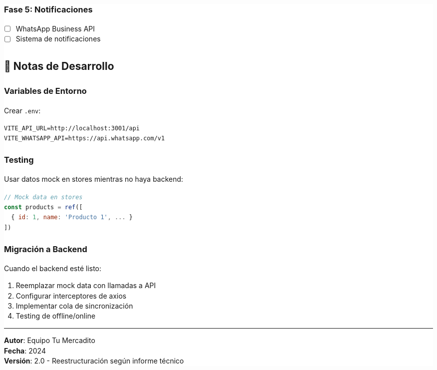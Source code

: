 ### Fase 5: Notificaciones
- [ ] WhatsApp Business API
- [ ] Sistema de notificaciones

## 📝 Notas de Desarrollo

### Variables de Entorno

Crear `.env`:
```
VITE_API_URL=http://localhost:3001/api
VITE_WHATSAPP_API=https://api.whatsapp.com/v1
```

### Testing

Usar datos mock en stores mientras no haya backend:
```javascript
// Mock data en stores
const products = ref([
  { id: 1, name: 'Producto 1', ... }
])
```

### Migración a Backend

Cuando el backend esté listo:
1. Reemplazar mock data con llamadas a API
2. Configurar interceptores de axios
3. Implementar cola de sincronización
4. Testing de offline/online

---

**Autor**: Equipo Tu Mercadito  
**Fecha**: 2024  
**Versión**: 2.0 - Reestructuración según informe técnico
